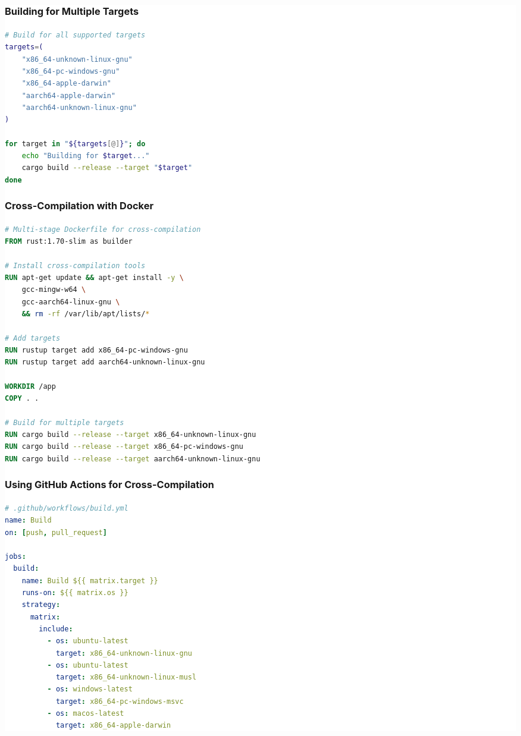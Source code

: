 ### Building for Multiple Targets

```bash
# Build for all supported targets
targets=(
    "x86_64-unknown-linux-gnu"
    "x86_64-pc-windows-gnu"
    "x86_64-apple-darwin"
    "aarch64-apple-darwin"
    "aarch64-unknown-linux-gnu"
)

for target in "${targets[@]}"; do
    echo "Building for $target..."
    cargo build --release --target "$target"
done
```

### Cross-Compilation with Docker

```dockerfile
# Multi-stage Dockerfile for cross-compilation
FROM rust:1.70-slim as builder

# Install cross-compilation tools
RUN apt-get update && apt-get install -y \
    gcc-mingw-w64 \
    gcc-aarch64-linux-gnu \
    && rm -rf /var/lib/apt/lists/*

# Add targets
RUN rustup target add x86_64-pc-windows-gnu
RUN rustup target add aarch64-unknown-linux-gnu

WORKDIR /app
COPY . .

# Build for multiple targets
RUN cargo build --release --target x86_64-unknown-linux-gnu
RUN cargo build --release --target x86_64-pc-windows-gnu
RUN cargo build --release --target aarch64-unknown-linux-gnu
```

### Using GitHub Actions for Cross-Compilation

```yaml
# .github/workflows/build.yml
name: Build
on: [push, pull_request]

jobs:
  build:
    name: Build ${{ matrix.target }}
    runs-on: ${{ matrix.os }}
    strategy:
      matrix:
        include:
          - os: ubuntu-latest
            target: x86_64-unknown-linux-gnu
          - os: ubuntu-latest
            target: x86_64-unknown-linux-musl
          - os: windows-latest
            target: x86_64-pc-windows-msvc
          - os: macos-latest
            target: x86_64-apple-darwin
```